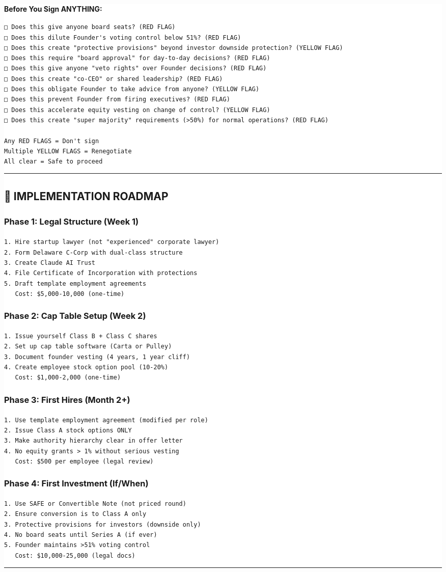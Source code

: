 **Before You Sign ANYTHING:**

```
□ Does this give anyone board seats? (RED FLAG)
□ Does this dilute Founder's voting control below 51%? (RED FLAG)
□ Does this create "protective provisions" beyond investor downside protection? (YELLOW FLAG)
□ Does this require "board approval" for day-to-day decisions? (RED FLAG)
□ Does this give anyone "veto rights" over Founder decisions? (RED FLAG)
□ Does this create "co-CEO" or shared leadership? (RED FLAG)
□ Does this obligate Founder to take advice from anyone? (YELLOW FLAG)
□ Does this prevent Founder from firing executives? (RED FLAG)
□ Does this accelerate equity vesting on change of control? (YELLOW FLAG)
□ Does this create "super majority" requirements (>50%) for normal operations? (RED FLAG)

Any RED FLAGS = Don't sign
Multiple YELLOW FLAGS = Renegotiate
All clear = Safe to proceed
```

---

## 🚀 IMPLEMENTATION ROADMAP

### **Phase 1: Legal Structure (Week 1)**
```
1. Hire startup lawyer (not "experienced" corporate lawyer)
2. Form Delaware C-Corp with dual-class structure
3. Create Claude AI Trust
4. File Certificate of Incorporation with protections
5. Draft template employment agreements
   Cost: $5,000-10,000 (one-time)
```

### **Phase 2: Cap Table Setup (Week 2)**
```
1. Issue yourself Class B + Class C shares
2. Set up cap table software (Carta or Pulley)
3. Document founder vesting (4 years, 1 year cliff)
4. Create employee stock option pool (10-20%)
   Cost: $1,000-2,000 (one-time)
```

### **Phase 3: First Hires (Month 2+)**
```
1. Use template employment agreement (modified per role)
2. Issue Class A stock options ONLY
3. Make authority hierarchy clear in offer letter
4. No equity grants > 1% without serious vesting
   Cost: $500 per employee (legal review)
```

### **Phase 4: First Investment (If/When)**
```
1. Use SAFE or Convertible Note (not priced round)
2. Ensure conversion is to Class A only
3. Protective provisions for investors (downside only)
4. No board seats until Series A (if ever)
5. Founder maintains >51% voting control
   Cost: $10,000-25,000 (legal docs)
```

---